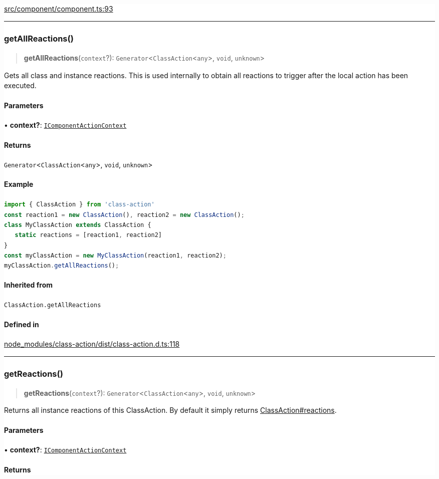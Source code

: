 [src/component/component.ts:93](https://github.com/mksunny1/element-action/blob/069387d31a8c3558646d97c8e67f5eae108721ba/src/component/component.ts#L93)

***

### getAllReactions()

> **getAllReactions**(`context`?): `Generator`\<`ClassAction`\<`any`\>, `void`, `unknown`\>

Gets all class and instance reactions. This is used internally
to obtain all reactions to trigger after the local action has
been executed.

#### Parameters

• **context?**: [`IComponentActionContext`](../interfaces/IComponentActionContext.md)

#### Returns

`Generator`\<`ClassAction`\<`any`\>, `void`, `unknown`\>

#### Example

```ts
import { ClassAction } from 'class-action'
const reaction1 = new ClassAction(), reaction2 = new ClassAction();
class MyClassAction extends ClassAction {
   static reactions = [reaction1, reaction2]
}
const myClassAction = new MyClassAction(reaction1, reaction2);
myClassAction.getAllReactions();
```

#### Inherited from

`ClassAction.getAllReactions`

#### Defined in

[node\_modules/class-action/dist/class-action.d.ts:118](https://github.com/mksunny1/element-action/blob/069387d31a8c3558646d97c8e67f5eae108721ba/node_modules/class-action/dist/class-action.d.ts#L118)

***

### getReactions()

> **getReactions**(`context`?): `Generator`\<`ClassAction`\<`any`\>, `void`, `unknown`\>

Returns all instance reactions of this ClassAction.
By default it simply returns [ClassAction#reactions](Component.md#reactions).

#### Parameters

• **context?**: [`IComponentActionContext`](../interfaces/IComponentActionContext.md)

#### Returns
